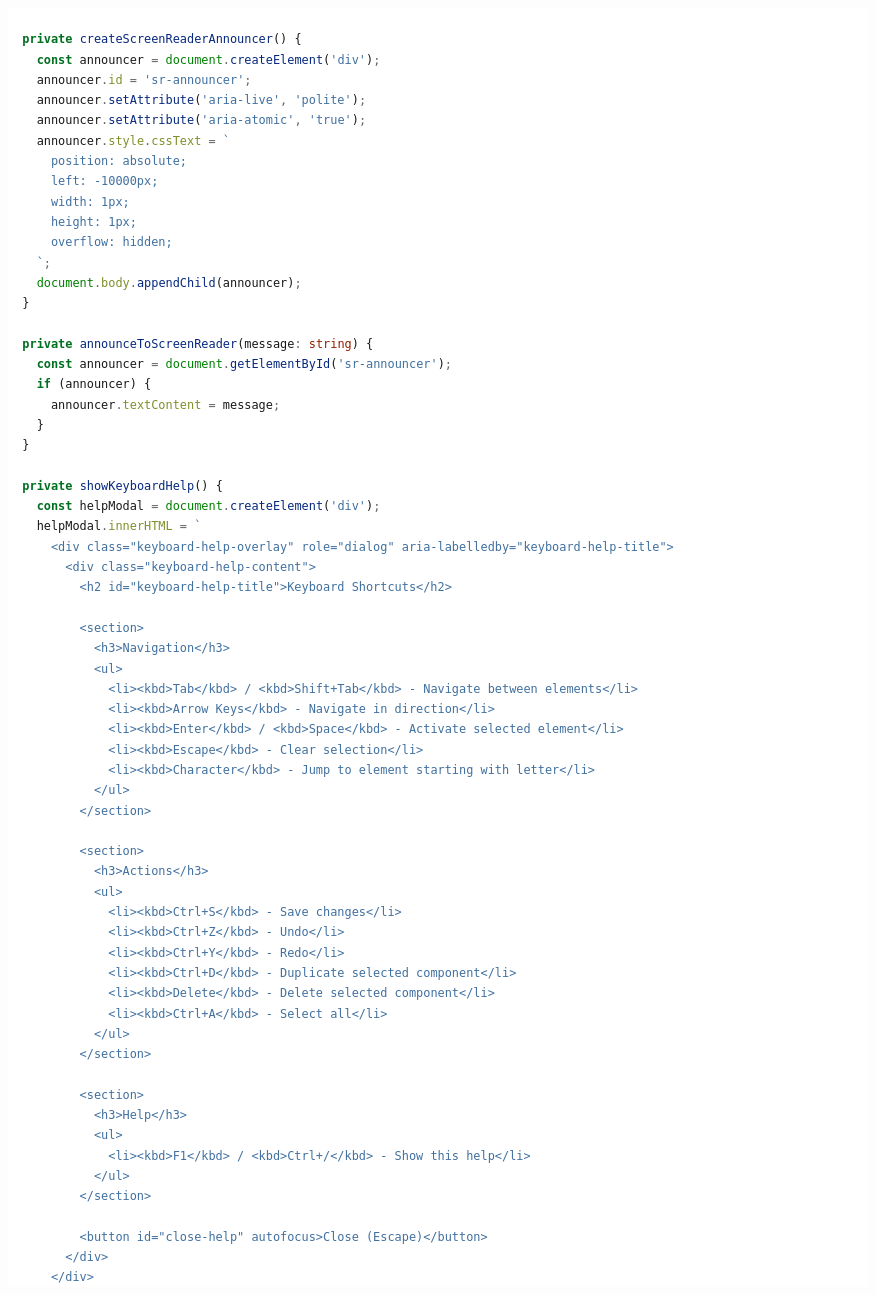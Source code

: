 ```typescript

  private createScreenReaderAnnouncer() {
    const announcer = document.createElement('div');
    announcer.id = 'sr-announcer';
    announcer.setAttribute('aria-live', 'polite');
    announcer.setAttribute('aria-atomic', 'true');
    announcer.style.cssText = `
      position: absolute;
      left: -10000px;
      width: 1px;
      height: 1px;
      overflow: hidden;
    `;
    document.body.appendChild(announcer);
  }

  private announceToScreenReader(message: string) {
    const announcer = document.getElementById('sr-announcer');
    if (announcer) {
      announcer.textContent = message;
    }
  }

  private showKeyboardHelp() {
    const helpModal = document.createElement('div');
    helpModal.innerHTML = `
      <div class="keyboard-help-overlay" role="dialog" aria-labelledby="keyboard-help-title">
        <div class="keyboard-help-content">
          <h2 id="keyboard-help-title">Keyboard Shortcuts</h2>
          
          <section>
            <h3>Navigation</h3>
            <ul>
              <li><kbd>Tab</kbd> / <kbd>Shift+Tab</kbd> - Navigate between elements</li>
              <li><kbd>Arrow Keys</kbd> - Navigate in direction</li>
              <li><kbd>Enter</kbd> / <kbd>Space</kbd> - Activate selected element</li>
              <li><kbd>Escape</kbd> - Clear selection</li>
              <li><kbd>Character</kbd> - Jump to element starting with letter</li>
            </ul>
          </section>
          
          <section>
            <h3>Actions</h3>
            <ul>
              <li><kbd>Ctrl+S</kbd> - Save changes</li>
              <li><kbd>Ctrl+Z</kbd> - Undo</li>
              <li><kbd>Ctrl+Y</kbd> - Redo</li>
              <li><kbd>Ctrl+D</kbd> - Duplicate selected component</li>
              <li><kbd>Delete</kbd> - Delete selected component</li>
              <li><kbd>Ctrl+A</kbd> - Select all</li>
            </ul>
          </section>
          
          <section>
            <h3>Help</h3>
            <ul>
              <li><kbd>F1</kbd> / <kbd>Ctrl+/</kbd> - Show this help</li>
            </ul>
          </section>
          
          <button id="close-help" autofocus>Close (Escape)</button>
        </div>
      </div>
```